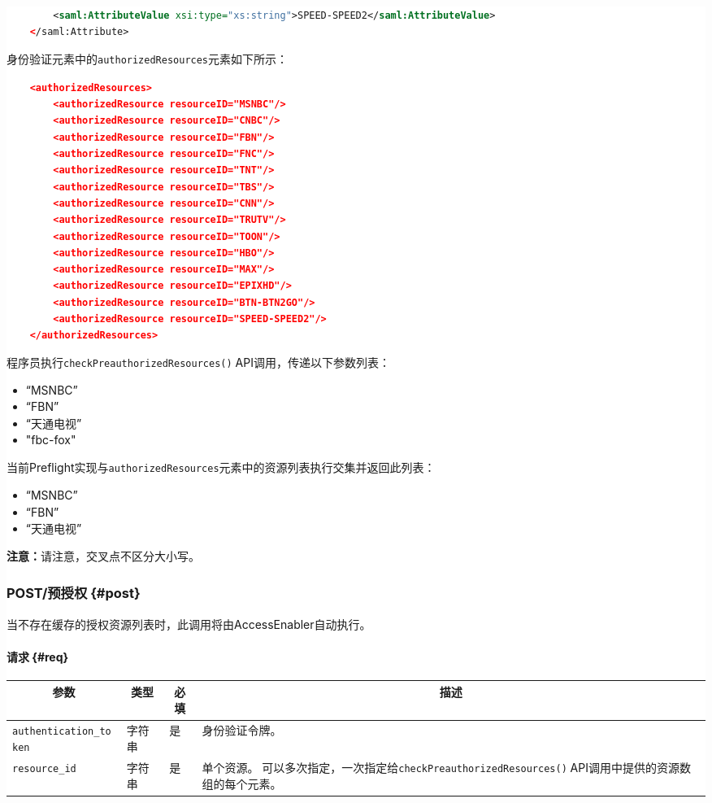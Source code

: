 ```XML
        <saml:AttributeValue xsi:type="xs:string">SPEED-SPEED2</saml:AttributeValue>
    </saml:Attribute>
```


身份验证元素中的`authorizedResources`元素如下所示：

```JSON
    <authorizedResources>
        <authorizedResource resourceID="MSNBC"/>
        <authorizedResource resourceID="CNBC"/>
        <authorizedResource resourceID="FBN"/>
        <authorizedResource resourceID="FNC"/>
        <authorizedResource resourceID="TNT"/>
        <authorizedResource resourceID="TBS"/>
        <authorizedResource resourceID="CNN"/>
        <authorizedResource resourceID="TRUTV"/>
        <authorizedResource resourceID="TOON"/>
        <authorizedResource resourceID="HBO"/>
        <authorizedResource resourceID="MAX"/>
        <authorizedResource resourceID="EPIXHD"/>
        <authorizedResource resourceID="BTN-BTN2GO"/>
        <authorizedResource resourceID="SPEED-SPEED2"/>
    </authorizedResources>
```

程序员执行`checkPreauthorizedResources()` API调用，传递以下参数列表：</span>

- “MSNBC”
- “FBN”
- “天通电视”
- &quot;fbc-fox&quot;

当前Preflight实现与`authorizedResources`元素中的资源列表执行交集并返回此列表：

- “MSNBC”
- “FBN”
- “天通电视”



**注意：**&#x200B;请注意，交叉点不区分大小写。



### POST/预授权 {#post}

当不存在缓存的授权资源列表时，此调用将由AccessEnabler自动执行。


#### 请求 {#req}

| 参数 | 类型 | 必填 | 描述 |
| --- | --- | --- | --- |
| `authentication_token` | 字符串 | 是 | 身份验证令牌。 |
| `resource_id` | 字符串 | 是 | 单个资源。 可以多次指定，一次指定给`checkPreauthorizedResources()` API调用中提供的资源数组的每个元素。 |
